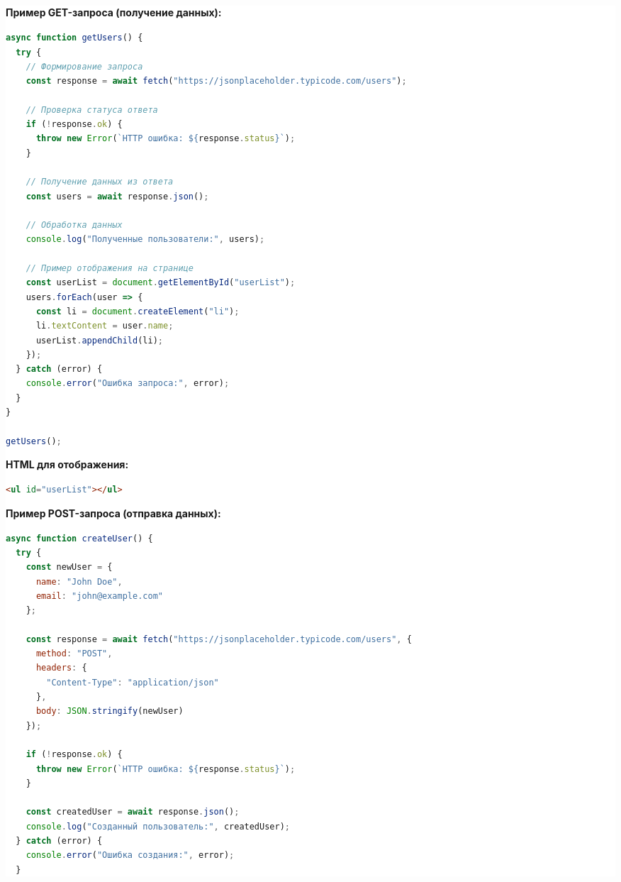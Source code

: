 **Пример GET-запроса (получение данных):**

```javascript
async function getUsers() {
  try {
    // Формирование запроса
    const response = await fetch("https://jsonplaceholder.typicode.com/users");
    
    // Проверка статуса ответа
    if (!response.ok) {
      throw new Error(`HTTP ошибка: ${response.status}`);
    }
    
    // Получение данных из ответа
    const users = await response.json();
    
    // Обработка данных
    console.log("Полученные пользователи:", users);
    
    // Пример отображения на странице
    const userList = document.getElementById("userList");
    users.forEach(user => {
      const li = document.createElement("li");
      li.textContent = user.name;
      userList.appendChild(li);
    });
  } catch (error) {
    console.error("Ошибка запроса:", error);
  }
}

getUsers();
```

**HTML для отображения:**

```html
<ul id="userList"></ul>
```

**Пример POST-запроса (отправка данных):**

```javascript
async function createUser() {
  try {
    const newUser = {
      name: "John Doe",
      email: "john@example.com"
    };
    
    const response = await fetch("https://jsonplaceholder.typicode.com/users", {
      method: "POST",
      headers: {
        "Content-Type": "application/json"
      },
      body: JSON.stringify(newUser)
    });
    
    if (!response.ok) {
      throw new Error(`HTTP ошибка: ${response.status}`);
    }
    
    const createdUser = await response.json();
    console.log("Созданный пользователь:", createdUser);
  } catch (error) {
    console.error("Ошибка создания:", error);
  }
```